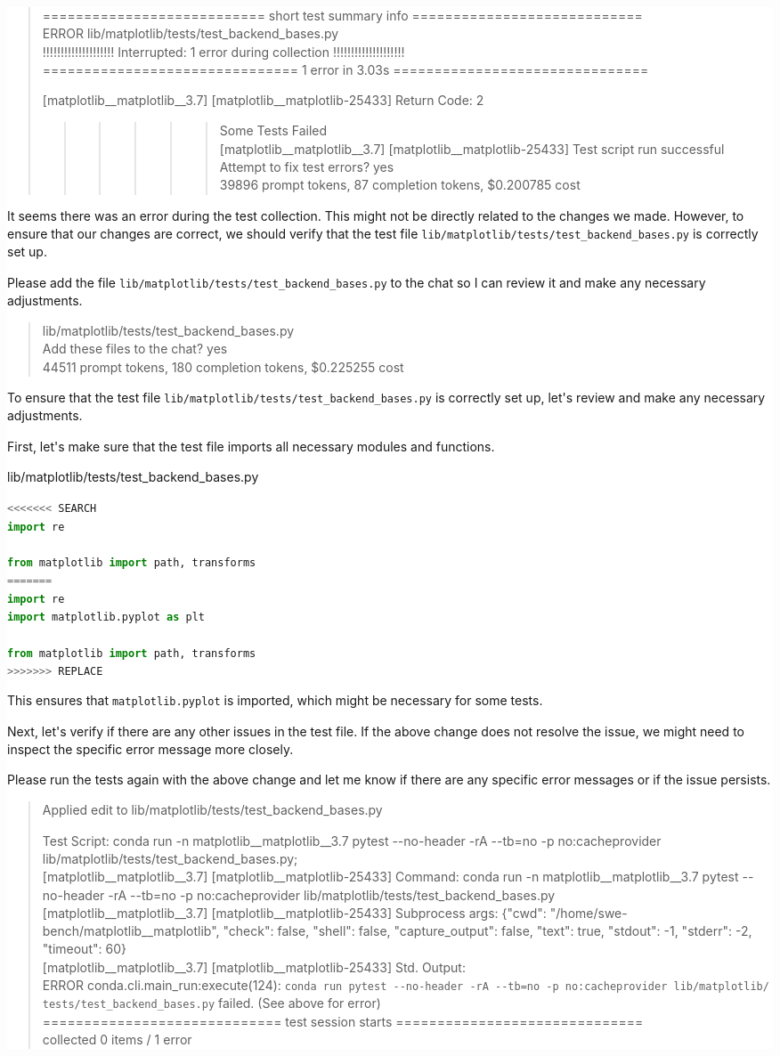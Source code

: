 >   
> =========================== short test summary info ============================  
> ERROR lib/matplotlib/tests/test_backend_bases.py  
> !!!!!!!!!!!!!!!!!!!! Interrupted: 1 error during collection !!!!!!!!!!!!!!!!!!!!  
> =============================== 1 error in 3.03s ===============================  
>   
>    
> [matplotlib__matplotlib__3.7] [matplotlib__matplotlib-25433] Return Code: 2   
>   
> >>>>> Some Tests Failed  
> [matplotlib__matplotlib__3.7] [matplotlib__matplotlib-25433] Test script run successful   
> Attempt to fix test errors? yes  
> 39896 prompt tokens, 87 completion tokens, $0.200785 cost  

It seems there was an error during the test collection. This might not be directly related to the changes we made. However, to ensure that our changes are correct, we should verify that the test file `lib/matplotlib/tests/test_backend_bases.py` is correctly set up.

Please add the file `lib/matplotlib/tests/test_backend_bases.py` to the chat so I can review it and make any necessary adjustments.

> lib/matplotlib/tests/test_backend_bases.py  
> Add these files to the chat? yes  
> 44511 prompt tokens, 180 completion tokens, $0.225255 cost  

To ensure that the test file `lib/matplotlib/tests/test_backend_bases.py` is correctly set up, let's review and make any necessary adjustments. 

First, let's make sure that the test file imports all necessary modules and functions.

lib/matplotlib/tests/test_backend_bases.py
```python
<<<<<<< SEARCH
import re

from matplotlib import path, transforms
=======
import re
import matplotlib.pyplot as plt

from matplotlib import path, transforms
>>>>>>> REPLACE
```

This ensures that `matplotlib.pyplot` is imported, which might be necessary for some tests.

Next, let's verify if there are any other issues in the test file. If the above change does not resolve the issue, we might need to inspect the specific error message more closely.

Please run the tests again with the above change and let me know if there are any specific error messages or if the issue persists.

> Applied edit to lib/matplotlib/tests/test_backend_bases.py  
>   
> Test Script: conda run -n matplotlib__matplotlib__3.7 pytest --no-header -rA --tb=no -p no:cacheprovider lib/matplotlib/tests/test_backend_bases.py;  
> [matplotlib__matplotlib__3.7] [matplotlib__matplotlib-25433] Command: conda run -n matplotlib__matplotlib__3.7 pytest --no-header -rA --tb=no -p no:cacheprovider lib/matplotlib/tests/test_backend_bases.py   
> [matplotlib__matplotlib__3.7] [matplotlib__matplotlib-25433] Subprocess args: {"cwd": "/home/swe-bench/matplotlib__matplotlib", "check": false, "shell": false, "capture_output": false, "text": true, "stdout": -1, "stderr": -2, "timeout": 60}   
> [matplotlib__matplotlib__3.7] [matplotlib__matplotlib-25433] Std. Output:  
> ERROR conda.cli.main_run:execute(124): `conda run pytest --no-header -rA --tb=no -p no:cacheprovider lib/matplotlib/tests/test_backend_bases.py` failed. (See above for error)  
> ============================= test session starts ==============================  
> collected 0 items / 1 error  
>   